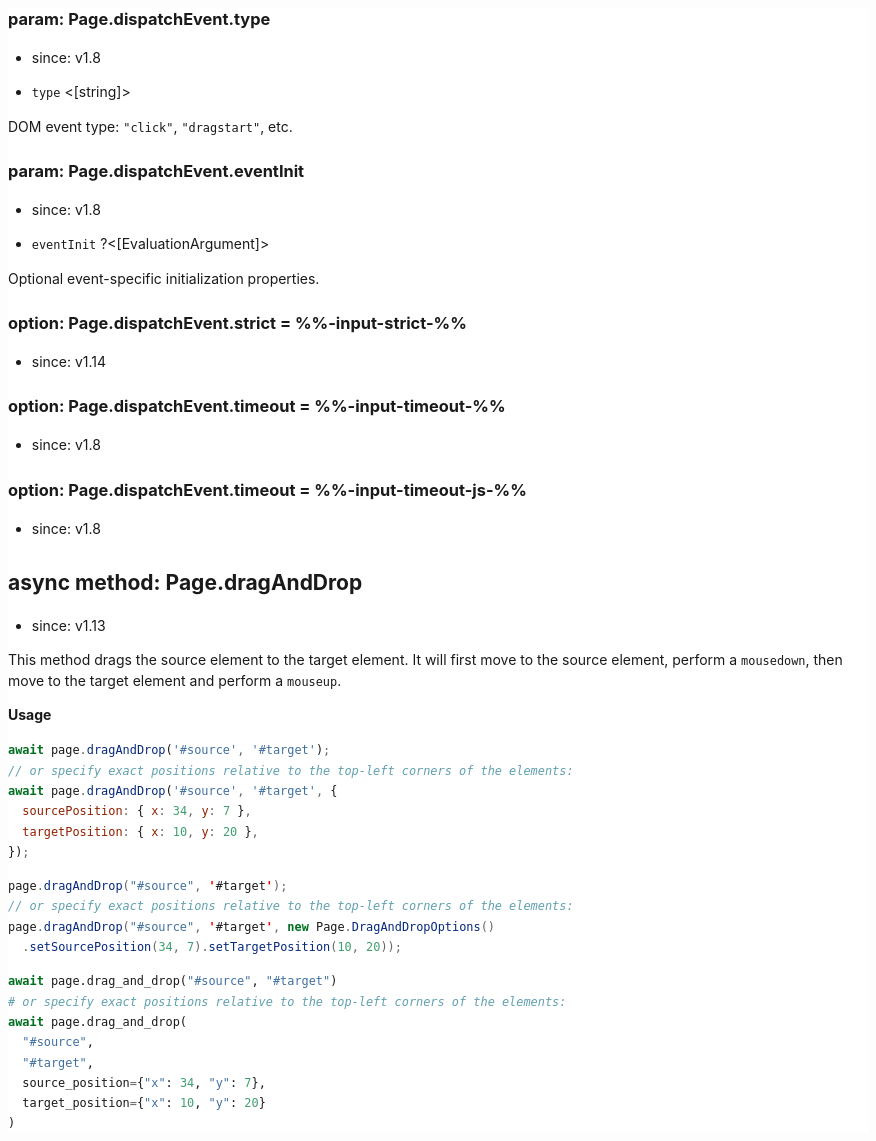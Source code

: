 ### param: Page.dispatchEvent.type
* since: v1.8
- `type` <[string]>

DOM event type: `"click"`, `"dragstart"`, etc.

### param: Page.dispatchEvent.eventInit
* since: v1.8
- `eventInit` ?<[EvaluationArgument]>

Optional event-specific initialization properties.

### option: Page.dispatchEvent.strict = %%-input-strict-%%
* since: v1.14

### option: Page.dispatchEvent.timeout = %%-input-timeout-%%
* since: v1.8

### option: Page.dispatchEvent.timeout = %%-input-timeout-js-%%
* since: v1.8

## async method: Page.dragAndDrop
* since: v1.13

This method drags the source element to the target element.
It will first move to the source element, perform a `mousedown`,
then move to the target element and perform a `mouseup`.

**Usage**

```js
await page.dragAndDrop('#source', '#target');
// or specify exact positions relative to the top-left corners of the elements:
await page.dragAndDrop('#source', '#target', {
  sourcePosition: { x: 34, y: 7 },
  targetPosition: { x: 10, y: 20 },
});
```

```java
page.dragAndDrop("#source", '#target');
// or specify exact positions relative to the top-left corners of the elements:
page.dragAndDrop("#source", '#target', new Page.DragAndDropOptions()
  .setSourcePosition(34, 7).setTargetPosition(10, 20));
```

```python async
await page.drag_and_drop("#source", "#target")
# or specify exact positions relative to the top-left corners of the elements:
await page.drag_and_drop(
  "#source",
  "#target",
  source_position={"x": 34, "y": 7},
  target_position={"x": 10, "y": 20}
)
```
